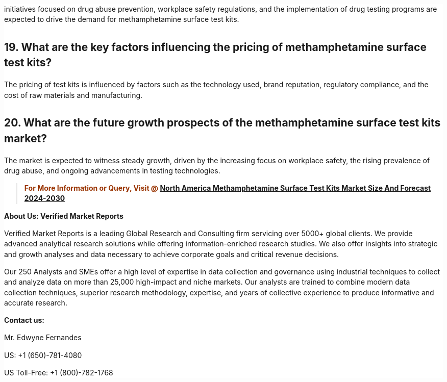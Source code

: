 initiatives focused on drug abuse prevention, workplace safety regulations, and the implementation of drug testing programs are expected to drive the demand for methamphetamine surface test kits.</p> <h2>19. What are the key factors influencing the pricing of methamphetamine surface test kits?</div><div></h2> <p>The pricing of test kits is influenced by factors such as the technology used, brand reputation, regulatory compliance, and the cost of raw materials and manufacturing.</p> <h2>20. What are the future growth prospects of the methamphetamine surface test kits market?</div><div></h2> <p>The market is expected to witness steady growth, driven by the increasing focus on workplace safety, the rising prevalence of drug abuse, and ongoing advancements in testing technologies.</p> </body></html></p><blockquote><p><span style="color: #993300;"><strong>For More Information or Query, Visit @ <a href="https://www.verifiedmarketreports.com/product/methamphetamine-surface-test-kits-market/">North America Methamphetamine Surface Test Kits Market Size And Forecast 2024-2030</a></strong></span></p></blockquote><p><strong>About Us: Verified Market Reports</strong></p><p>Verified Market Reports is a leading Global Research and Consulting firm servicing over 5000+ global clients. We provide advanced analytical research solutions while offering information-enriched research studies. We also offer insights into strategic and growth analyses and data necessary to achieve corporate goals and critical revenue decisions.</p><p>Our 250 Analysts and SMEs offer a high level of expertise in data collection and governance using industrial techniques to collect and analyze data on more than 25,000 high-impact and niche markets. Our analysts are trained to combine modern data collection techniques, superior research methodology, expertise, and years of collective experience to produce informative and accurate research.</p><p><strong>Contact us:</strong></p><p>Mr. Edwyne Fernandes</p><p>US: +1 (650)-781-4080</p><p>US Toll-Free: +1 (800)-782-1768</p>
